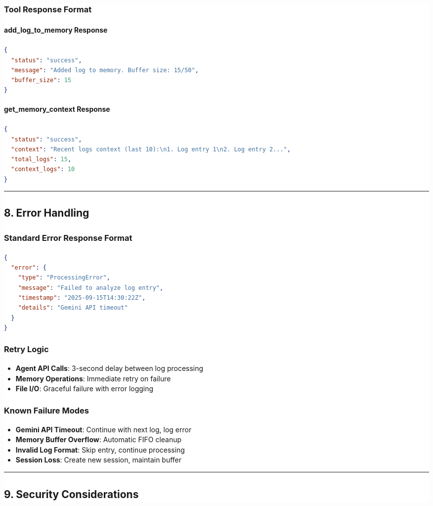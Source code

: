 ### **Tool Response Format**

#### **add_log_to_memory Response**
```json
{
  "status": "success",
  "message": "Added log to memory. Buffer size: 15/50", 
  "buffer_size": 15
}
```

#### **get_memory_context Response**
```json
{
  "status": "success",
  "context": "Recent logs context (last 10):\n1. Log entry 1\n2. Log entry 2...",
  "total_logs": 15,
  "context_logs": 10
}
```

---

## 8. Error Handling

### **Standard Error Response Format**
```json
{
  "error": {
    "type": "ProcessingError",
    "message": "Failed to analyze log entry",
    "timestamp": "2025-09-15T14:30:22Z",
    "details": "Gemini API timeout"
  }
}
```

### **Retry Logic**
- **Agent API Calls**: 3-second delay between log processing
- **Memory Operations**: Immediate retry on failure
- **File I/O**: Graceful failure with error logging

### **Known Failure Modes**
- **Gemini API Timeout**: Continue with next log, log error
- **Memory Buffer Overflow**: Automatic FIFO cleanup
- **Invalid Log Format**: Skip entry, continue processing
- **Session Loss**: Create new session, maintain buffer

---

## 9. Security Considerations
